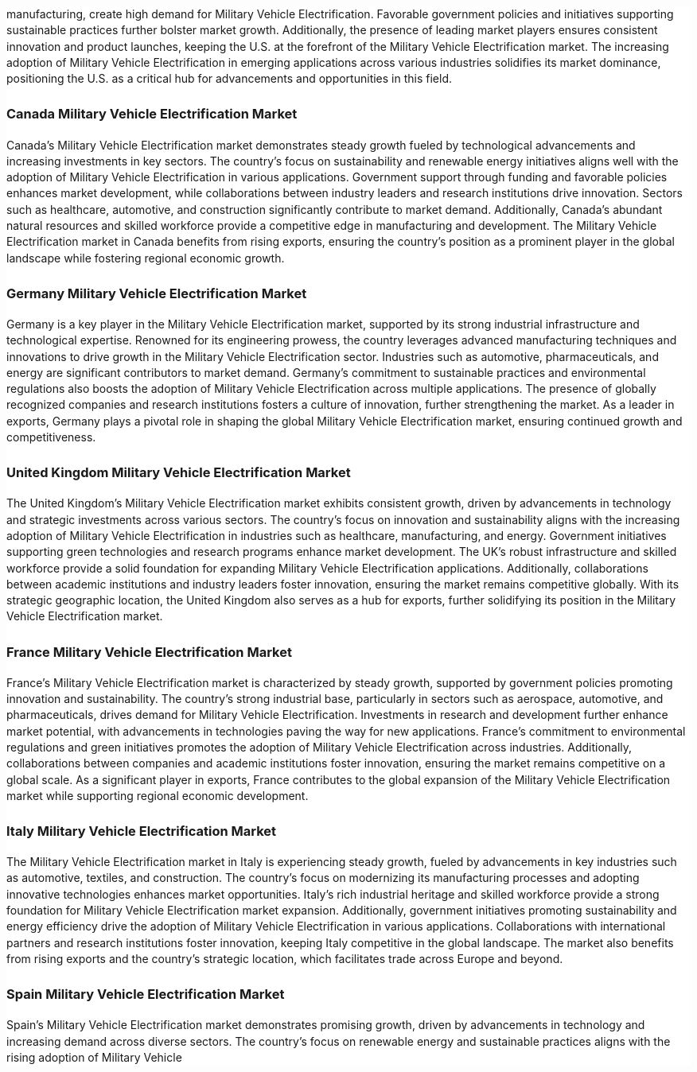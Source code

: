 manufacturing, create high demand for Military Vehicle Electrification. Favorable government policies and initiatives supporting sustainable practices further bolster market growth. Additionally, the presence of leading market players ensures consistent innovation and product launches, keeping the U.S. at the forefront of the Military Vehicle Electrification market. The increasing adoption of Military Vehicle Electrification in emerging applications across various industries solidifies its market dominance, positioning the U.S. as a critical hub for advancements and opportunities in this field.</p><h3>Canada Military Vehicle Electrification Market</h3><p>Canada&rsquo;s Military Vehicle Electrification market demonstrates steady growth fueled by technological advancements and increasing investments in key sectors. The country&rsquo;s focus on sustainability and renewable energy initiatives aligns well with the adoption of Military Vehicle Electrification in various applications. Government support through funding and favorable policies enhances market development, while collaborations between industry leaders and research institutions drive innovation. Sectors such as healthcare, automotive, and construction significantly contribute to market demand. Additionally, Canada&rsquo;s abundant natural resources and skilled workforce provide a competitive edge in manufacturing and development. The Military Vehicle Electrification market in Canada benefits from rising exports, ensuring the country&rsquo;s position as a prominent player in the global landscape while fostering regional economic growth.</p><h3>Germany Military Vehicle Electrification Market</h3><p>Germany is a key player in the Military Vehicle Electrification market, supported by its strong industrial infrastructure and technological expertise. Renowned for its engineering prowess, the country leverages advanced manufacturing techniques and innovations to drive growth in the Military Vehicle Electrification sector. Industries such as automotive, pharmaceuticals, and energy are significant contributors to market demand. Germany&rsquo;s commitment to sustainable practices and environmental regulations also boosts the adoption of Military Vehicle Electrification across multiple applications. The presence of globally recognized companies and research institutions fosters a culture of innovation, further strengthening the market. As a leader in exports, Germany plays a pivotal role in shaping the global Military Vehicle Electrification market, ensuring continued growth and competitiveness.</p><h3>United Kingdom Military Vehicle Electrification Market</h3><p>The United Kingdom&rsquo;s Military Vehicle Electrification market exhibits consistent growth, driven by advancements in technology and strategic investments across various sectors. The country&rsquo;s focus on innovation and sustainability aligns with the increasing adoption of Military Vehicle Electrification in industries such as healthcare, manufacturing, and energy. Government initiatives supporting green technologies and research programs enhance market development. The UK&rsquo;s robust infrastructure and skilled workforce provide a solid foundation for expanding Military Vehicle Electrification applications. Additionally, collaborations between academic institutions and industry leaders foster innovation, ensuring the market remains competitive globally. With its strategic geographic location, the United Kingdom also serves as a hub for exports, further solidifying its position in the Military Vehicle Electrification market.</p><h3>France Military Vehicle Electrification Market</h3><p>France&rsquo;s Military Vehicle Electrification market is characterized by steady growth, supported by government policies promoting innovation and sustainability. The country&rsquo;s strong industrial base, particularly in sectors such as aerospace, automotive, and pharmaceuticals, drives demand for Military Vehicle Electrification. Investments in research and development further enhance market potential, with advancements in technologies paving the way for new applications. France&rsquo;s commitment to environmental regulations and green initiatives promotes the adoption of Military Vehicle Electrification across industries. Additionally, collaborations between companies and academic institutions foster innovation, ensuring the market remains competitive on a global scale. As a significant player in exports, France contributes to the global expansion of the Military Vehicle Electrification market while supporting regional economic development.</p><h3>Italy Military Vehicle Electrification Market</h3><p>The Military Vehicle Electrification market in Italy is experiencing steady growth, fueled by advancements in key industries such as automotive, textiles, and construction. The country&rsquo;s focus on modernizing its manufacturing processes and adopting innovative technologies enhances market opportunities. Italy&rsquo;s rich industrial heritage and skilled workforce provide a strong foundation for Military Vehicle Electrification market expansion. Additionally, government initiatives promoting sustainability and energy efficiency drive the adoption of Military Vehicle Electrification in various applications. Collaborations with international partners and research institutions foster innovation, keeping Italy competitive in the global landscape. The market also benefits from rising exports and the country&rsquo;s strategic location, which facilitates trade across Europe and beyond.</p><h3>Spain Military Vehicle Electrification Market</h3><p>Spain&rsquo;s Military Vehicle Electrification market demonstrates promising growth, driven by advancements in technology and increasing demand across diverse sectors. The country&rsquo;s focus on renewable energy and sustainable practices aligns with the rising adoption of Military Vehicle